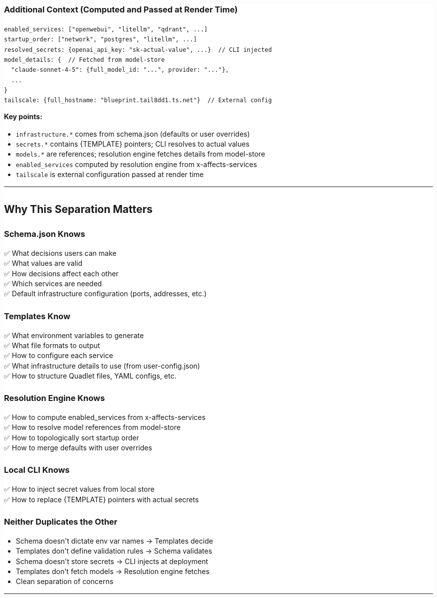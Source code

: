 ### Additional Context (Computed and Passed at Render Time)

```
enabled_services: ["openwebui", "litellm", "qdrant", ...]
startup_order: ["network", "postgres", "litellm", ...]
resolved_secrets: {openai_api_key: "sk-actual-value", ...}  // CLI injected
model_details: {  // Fetched from model-store
  "claude-sonnet-4-5": {full_model_id: "...", provider: "..."},
  ...
}
tailscale: {full_hostname: "blueprint.tail8dd1.ts.net"}  // External config
```

**Key points:**
- `infrastructure.*` comes from schema.json (defaults or user overrides)
- `secrets.*` contains {TEMPLATE} pointers; CLI resolves to actual values
- `models.*` are references; resolution engine fetches details from model-store
- `enabled_services` computed by resolution engine from x-affects-services
- `tailscale` is external configuration passed at render time

---

## Why This Separation Matters

### Schema.json Knows
✅ What decisions users can make  
✅ What values are valid  
✅ How decisions affect each other  
✅ Which services are needed  
✅ Default infrastructure configuration (ports, addresses, etc.)

### Templates Know
✅ What environment variables to generate  
✅ What file formats to output  
✅ How to configure each service  
✅ What infrastructure details to use (from user-config.json)  
✅ How to structure Quadlet files, YAML configs, etc.

### Resolution Engine Knows
✅ How to compute enabled_services from x-affects-services  
✅ How to resolve model references from model-store  
✅ How to topologically sort startup order  
✅ How to merge defaults with user overrides

### Local CLI Knows
✅ How to inject secret values from local store  
✅ How to replace {TEMPLATE} pointers with actual secrets

### Neither Duplicates the Other
- Schema doesn't dictate env var names → Templates decide
- Templates don't define validation rules → Schema validates
- Schema doesn't store secrets → CLI injects at deployment
- Templates don't fetch models → Resolution engine fetches
- Clean separation of concerns

---